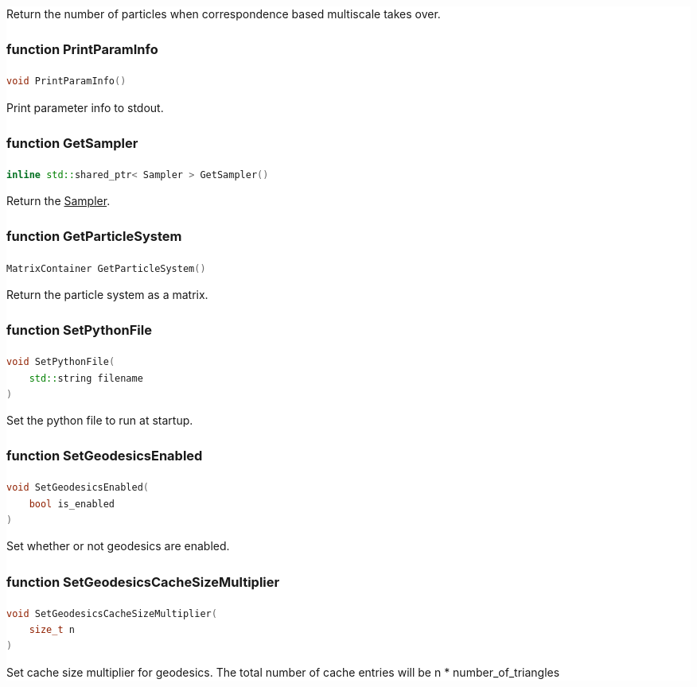 Return the number of particles when correspondence based multiscale takes over. 

### function PrintParamInfo

```cpp
void PrintParamInfo()
```

Print parameter info to stdout. 

### function GetSampler

```cpp
inline std::shared_ptr< Sampler > GetSampler()
```

Return the [Sampler](). 

### function GetParticleSystem

```cpp
MatrixContainer GetParticleSystem()
```

Return the particle system as a matrix. 

### function SetPythonFile

```cpp
void SetPythonFile(
    std::string filename
)
```

Set the python file to run at startup. 

### function SetGeodesicsEnabled

```cpp
void SetGeodesicsEnabled(
    bool is_enabled
)
```

Set whether or not geodesics are enabled. 

### function SetGeodesicsCacheSizeMultiplier

```cpp
void SetGeodesicsCacheSizeMultiplier(
    size_t n
)
```


Set cache size multiplier for geodesics. The total number of cache entries will be n * number_of_triangles 
